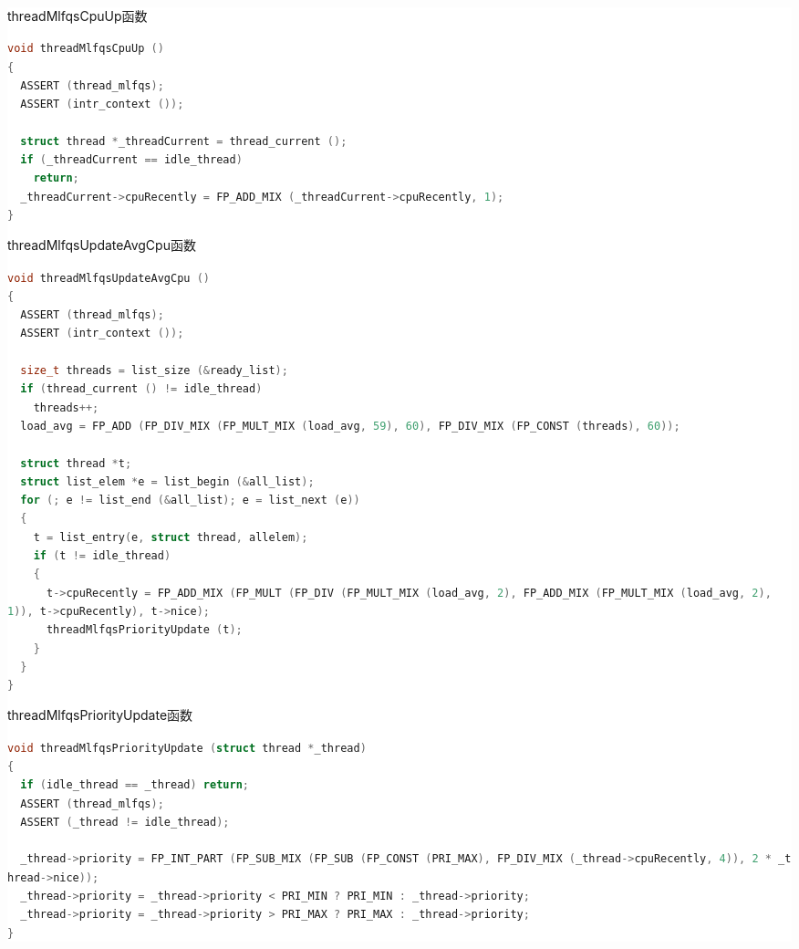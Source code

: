threadMlfqsCpuUp函数
```cpp
void threadMlfqsCpuUp ()
{
  ASSERT (thread_mlfqs);
  ASSERT (intr_context ());

  struct thread *_threadCurrent = thread_current ();
  if (_threadCurrent == idle_thread)
    return;
  _threadCurrent->cpuRecently = FP_ADD_MIX (_threadCurrent->cpuRecently, 1);
}
```

threadMlfqsUpdateAvgCpu函数
```cpp
void threadMlfqsUpdateAvgCpu ()
{
  ASSERT (thread_mlfqs);
  ASSERT (intr_context ());

  size_t threads = list_size (&ready_list);
  if (thread_current () != idle_thread)
    threads++;
  load_avg = FP_ADD (FP_DIV_MIX (FP_MULT_MIX (load_avg, 59), 60), FP_DIV_MIX (FP_CONST (threads), 60));

  struct thread *t;
  struct list_elem *e = list_begin (&all_list);
  for (; e != list_end (&all_list); e = list_next (e))
  {
    t = list_entry(e, struct thread, allelem);
    if (t != idle_thread)
    {
      t->cpuRecently = FP_ADD_MIX (FP_MULT (FP_DIV (FP_MULT_MIX (load_avg, 2), FP_ADD_MIX (FP_MULT_MIX (load_avg, 2), 1)), t->cpuRecently), t->nice);
      threadMlfqsPriorityUpdate (t);
    }
  }
}
```

threadMlfqsPriorityUpdate函数
```cpp
void threadMlfqsPriorityUpdate (struct thread *_thread)
{
  if (idle_thread == _thread) return;
  ASSERT (thread_mlfqs);
  ASSERT (_thread != idle_thread);

  _thread->priority = FP_INT_PART (FP_SUB_MIX (FP_SUB (FP_CONST (PRI_MAX), FP_DIV_MIX (_thread->cpuRecently, 4)), 2 * _thread->nice));
  _thread->priority = _thread->priority < PRI_MIN ? PRI_MIN : _thread->priority;
  _thread->priority = _thread->priority > PRI_MAX ? PRI_MAX : _thread->priority;
}
```
